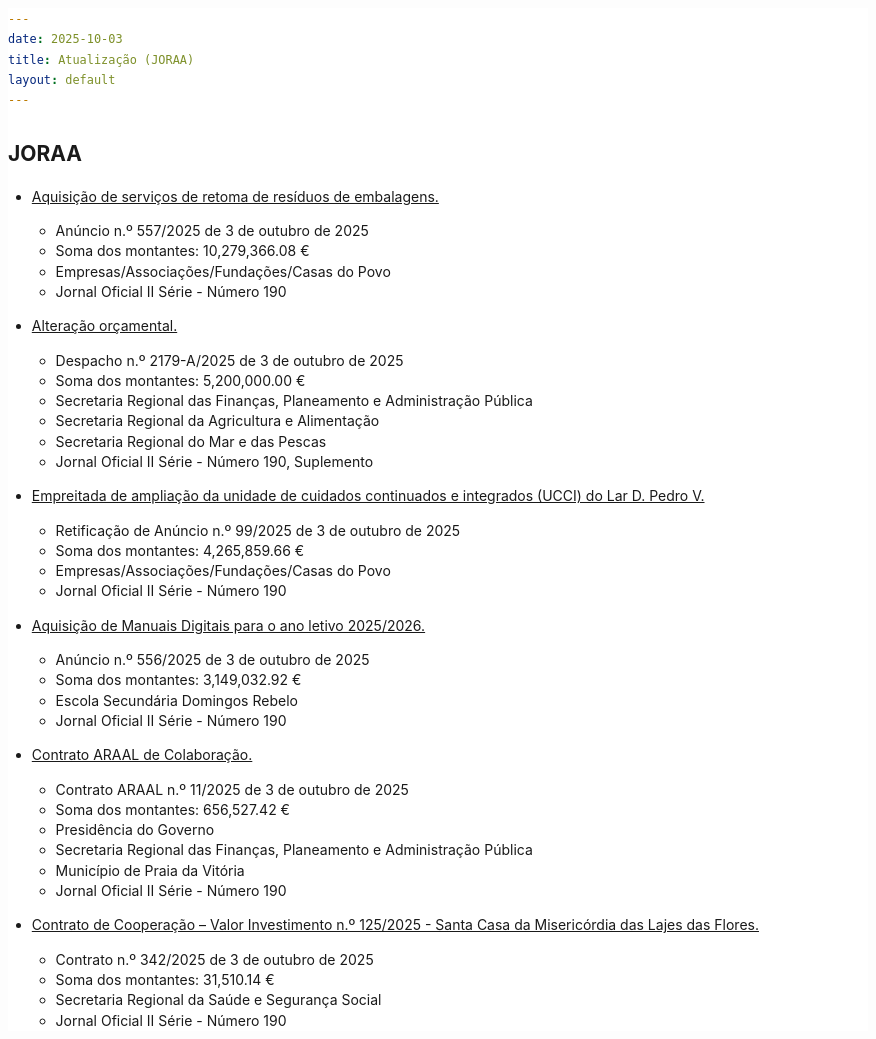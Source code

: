 ```yaml
---
date: 2025-10-03
title: Atualização (JORAA)
layout: default
---
```

## JORAA

* [Aquisição de serviços de retoma de resíduos de embalagens.](https://jo.azores.gov.pt/#/ato/a6b14303-b697-4caa-badb-eeb8d187c256)
  * Anúncio n.º 557/2025 de 3 de outubro de 2025
  * Soma dos montantes: 10,279,366.08 €
  * Empresas/Associações/Fundações/Casas do Povo
  * Jornal Oficial II Série - Número 190

* [Alteração orçamental.](https://jo.azores.gov.pt/#/ato/bb59b446-55b1-4543-83bc-c68314767168)
  * Despacho n.º 2179-A/2025 de 3 de outubro de 2025
  * Soma dos montantes: 5,200,000.00 €
  * Secretaria Regional das Finanças, Planeamento e Administração Pública
  * Secretaria Regional da Agricultura e Alimentação
  * Secretaria Regional do Mar e das Pescas
  * Jornal Oficial II Série - Número 190, Suplemento

* [Empreitada de ampliação da unidade de cuidados continuados e integrados (UCCI) do Lar D. Pedro V.](https://jo.azores.gov.pt/#/ato/5b09bda2-aac9-489b-bc74-bf3ddfa44e57)
  * Retificação de Anúncio n.º 99/2025 de 3 de outubro de 2025
  * Soma dos montantes: 4,265,859.66 €
  * Empresas/Associações/Fundações/Casas do Povo
  * Jornal Oficial II Série - Número 190

* [Aquisição de Manuais Digitais para o ano letivo 2025/2026.](https://jo.azores.gov.pt/#/ato/81ed13d2-64b7-479c-963c-04c65ddb82c0)
  * Anúncio n.º 556/2025 de 3 de outubro de 2025
  * Soma dos montantes: 3,149,032.92 €
  * Escola Secundária Domingos Rebelo
  * Jornal Oficial II Série - Número 190

* [Contrato ARAAL de Colaboração.](https://jo.azores.gov.pt/#/ato/cc94e56c-e65c-4d92-bf01-9f2e55037b78)
  * Contrato ARAAL n.º 11/2025 de 3 de outubro de 2025
  * Soma dos montantes: 656,527.42 €
  * Presidência do Governo
  * Secretaria Regional das Finanças, Planeamento e Administração Pública
  * Município de Praia da Vitória
  * Jornal Oficial II Série - Número 190

* [Contrato de Cooperação – Valor Investimento n.º 125/2025 - Santa Casa da Misericórdia das Lajes das Flores.](https://jo.azores.gov.pt/#/ato/4706ec3c-5ed7-42ef-8984-e1f96587e33e)
  * Contrato n.º 342/2025 de 3 de outubro de 2025
  * Soma dos montantes: 31,510.14 €
  * Secretaria Regional da Saúde e Segurança Social
  * Jornal Oficial II Série - Número 190
